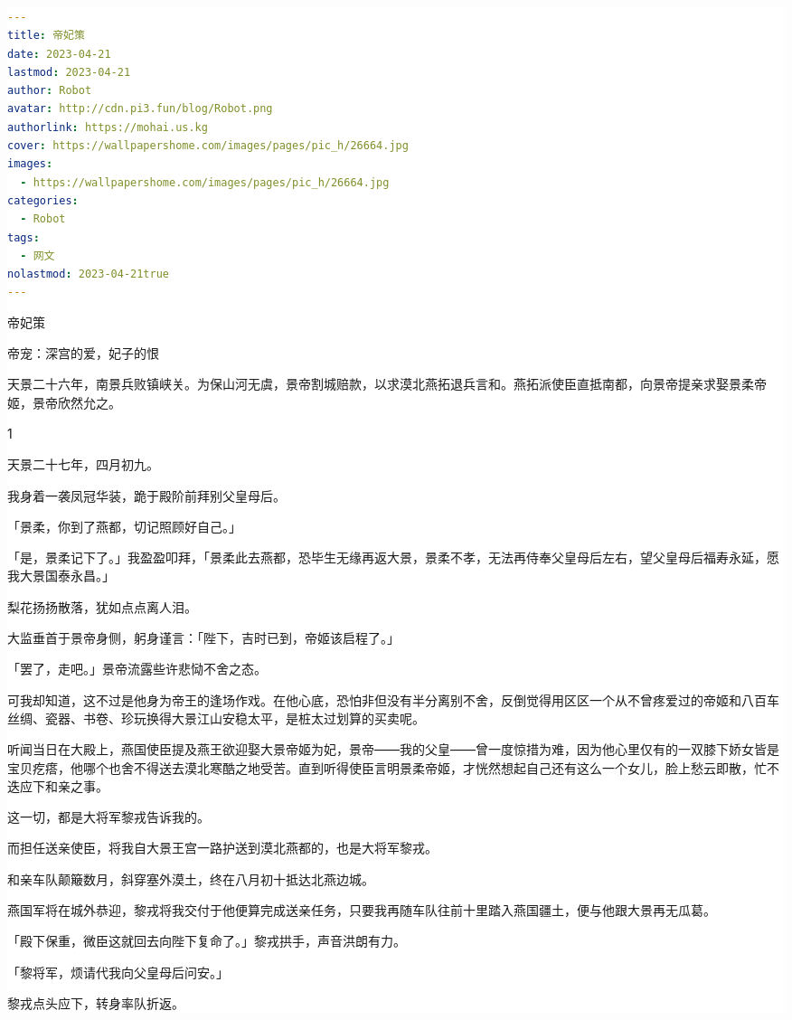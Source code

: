 ```yaml
---
title: 帝妃策
date: 2023-04-21
lastmod: 2023-04-21
author: Robot
avatar: http://cdn.pi3.fun/blog/Robot.png
authorlink: https://mohai.us.kg
cover: https://wallpapershome.com/images/pages/pic_h/26664.jpg
images:
  - https://wallpapershome.com/images/pages/pic_h/26664.jpg
categories:
  - Robot
tags:
  - 网文
nolastmod: 2023-04-21true
---
```




帝妃策

帝宠：深宫的爱，妃子的恨

天景二十六年，南景兵败镇峡关。为保山河无虞，景帝割城赔款，以求漠北燕拓退兵言和。燕拓派使臣直抵南都，向景帝提亲求娶景柔帝姬，景帝欣然允之。

1

天景二十七年，四月初九。

我身着一袭凤冠华装，跪于殿阶前拜别父皇母后。

「景柔，你到了燕都，切记照顾好自己。」

「是，景柔记下了。」我盈盈叩拜，「景柔此去燕都，恐毕生无缘再返大景，景柔不孝，无法再侍奉父皇母后左右，望父皇母后福寿永延，愿我大景国泰永昌。」

梨花扬扬散落，犹如点点离人泪。

大监垂首于景帝身侧，躬身谨言：「陛下，吉时已到，帝姬该启程了。」

「罢了，走吧。」景帝流露些许悲恸不舍之态。

可我却知道，这不过是他身为帝王的逢场作戏。在他心底，恐怕非但没有半分离别不舍，反倒觉得用区区一个从不曾疼爱过的帝姬和八百车丝绸、瓷器、书卷、珍玩换得大景江山安稳太平，是桩太过划算的买卖呢。

听闻当日在大殿上，燕国使臣提及燕王欲迎娶大景帝姬为妃，景帝——我的父皇——曾一度惊措为难，因为他心里仅有的一双膝下娇女皆是宝贝疙瘩，他哪个也舍不得送去漠北寒酷之地受苦。直到听得使臣言明景柔帝姬，才恍然想起自己还有这么一个女儿，脸上愁云即散，忙不迭应下和亲之事。

这一切，都是大将军黎戎告诉我的。

而担任送亲使臣，将我自大景王宫一路护送到漠北燕都的，也是大将军黎戎。

和亲车队颠簸数月，斜穿塞外漠土，终在八月初十抵达北燕边城。

燕国军将在城外恭迎，黎戎将我交付于他便算完成送亲任务，只要我再随车队往前十里踏入燕国疆土，便与他跟大景再无瓜葛。

「殿下保重，微臣这就回去向陛下复命了。」黎戎拱手，声音洪朗有力。

「黎将军，烦请代我向父皇母后问安。」

黎戎点头应下，转身率队折返。
